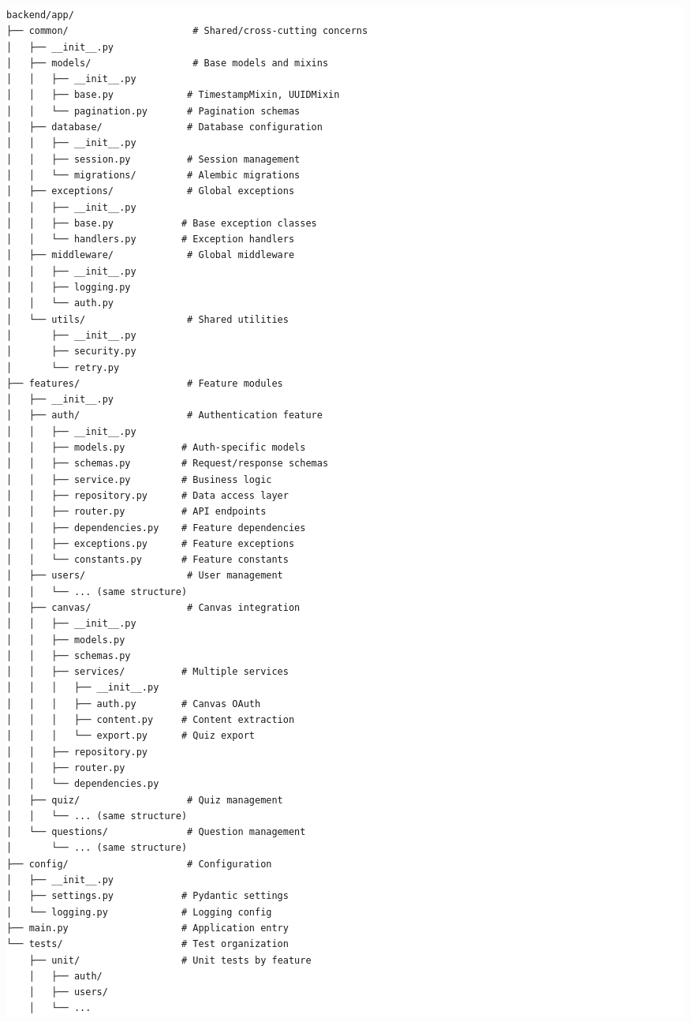 ```
backend/app/
├── common/                      # Shared/cross-cutting concerns
│   ├── __init__.py
│   ├── models/                  # Base models and mixins
│   │   ├── __init__.py
│   │   ├── base.py             # TimestampMixin, UUIDMixin
│   │   └── pagination.py       # Pagination schemas
│   ├── database/               # Database configuration
│   │   ├── __init__.py
│   │   ├── session.py          # Session management
│   │   └── migrations/         # Alembic migrations
│   ├── exceptions/             # Global exceptions
│   │   ├── __init__.py
│   │   ├── base.py            # Base exception classes
│   │   └── handlers.py        # Exception handlers
│   ├── middleware/             # Global middleware
│   │   ├── __init__.py
│   │   ├── logging.py
│   │   └── auth.py
│   └── utils/                  # Shared utilities
│       ├── __init__.py
│       ├── security.py
│       └── retry.py
├── features/                   # Feature modules
│   ├── __init__.py
│   ├── auth/                   # Authentication feature
│   │   ├── __init__.py
│   │   ├── models.py          # Auth-specific models
│   │   ├── schemas.py         # Request/response schemas
│   │   ├── service.py         # Business logic
│   │   ├── repository.py      # Data access layer
│   │   ├── router.py          # API endpoints
│   │   ├── dependencies.py    # Feature dependencies
│   │   ├── exceptions.py      # Feature exceptions
│   │   └── constants.py       # Feature constants
│   ├── users/                  # User management
│   │   └── ... (same structure)
│   ├── canvas/                 # Canvas integration
│   │   ├── __init__.py
│   │   ├── models.py
│   │   ├── schemas.py
│   │   ├── services/          # Multiple services
│   │   │   ├── __init__.py
│   │   │   ├── auth.py        # Canvas OAuth
│   │   │   ├── content.py     # Content extraction
│   │   │   └── export.py      # Quiz export
│   │   ├── repository.py
│   │   ├── router.py
│   │   └── dependencies.py
│   ├── quiz/                   # Quiz management
│   │   └── ... (same structure)
│   └── questions/              # Question management
│       └── ... (same structure)
├── config/                     # Configuration
│   ├── __init__.py
│   ├── settings.py            # Pydantic settings
│   └── logging.py             # Logging config
├── main.py                    # Application entry
└── tests/                     # Test organization
    ├── unit/                  # Unit tests by feature
    │   ├── auth/
    │   ├── users/
    │   └── ...
```